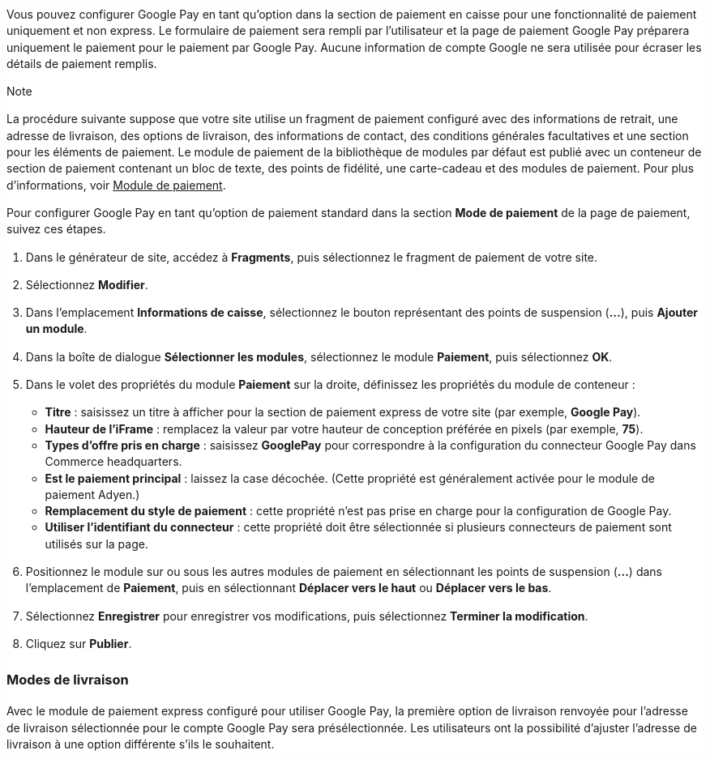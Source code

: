 Vous pouvez configurer Google Pay en tant qu’option dans la section de paiement en caisse pour une fonctionnalité de paiement uniquement et non express. Le formulaire de paiement sera rempli par l’utilisateur et la page de paiement Google Pay préparera uniquement le paiement pour le paiement par Google Pay. Aucune information de compte Google ne sera utilisée pour écraser les détails de paiement remplis.

> [!NOTE]
> La procédure suivante suppose que votre site utilise un fragment de paiement configuré avec des informations de retrait, une adresse de livraison, des options de livraison, des informations de contact, des conditions générales facultatives et une section pour les éléments de paiement. Le module de paiement de la bibliothèque de modules par défaut est publié avec un conteneur de section de paiement contenant un bloc de texte, des points de fidélité, une carte-cadeau et des modules de paiement. Pour plus d’informations, voir [Module de paiement](../payment-module.md).

Pour configurer Google Pay en tant qu’option de paiement standard dans la section **Mode de paiement** de la page de paiement, suivez ces étapes.

1. Dans le générateur de site, accédez à **Fragments**, puis sélectionnez le fragment de paiement de votre site.
1. Sélectionnez **Modifier**.
1. Dans l’emplacement **Informations de caisse**, sélectionnez le bouton représentant des points de suspension (**…**), puis **Ajouter un module**.
1. Dans la boîte de dialogue **Sélectionner les modules**, sélectionnez le module **Paiement**, puis sélectionnez **OK**.
1. Dans le volet des propriétés du module **Paiement** sur la droite, définissez les propriétés du module de conteneur :

    - **Titre** : saisissez un titre à afficher pour la section de paiement express de votre site (par exemple, **Google Pay**).
    - **Hauteur de l’iFrame** : remplacez la valeur par votre hauteur de conception préférée en pixels (par exemple, **75**). 
    - **Types d’offre pris en charge** : saisissez **GooglePay** pour correspondre à la configuration du connecteur Google Pay dans Commerce headquarters.
    - **Est le paiement principal** : laissez la case décochée. (Cette propriété est généralement activée pour le module de paiement Adyen.)
    - **Remplacement du style de paiement** : cette propriété n’est pas prise en charge pour la configuration de Google Pay.
    - **Utiliser l’identifiant du connecteur** : cette propriété doit être sélectionnée si plusieurs connecteurs de paiement sont utilisés sur la page.

1. Positionnez le module sur ou sous les autres modules de paiement en sélectionnant les points de suspension (**...**) dans l’emplacement de **Paiement**, puis en sélectionnant **Déplacer vers le haut** ou **Déplacer vers le bas**.
1. Sélectionnez **Enregistrer** pour enregistrer vos modifications, puis sélectionnez **Terminer la modification**.
1. Cliquez sur **Publier**.

### <a name="modes-of-delivery"></a>Modes de livraison

Avec le module de paiement express configuré pour utiliser Google Pay, la première option de livraison renvoyée pour l’adresse de livraison sélectionnée pour le compte Google Pay sera présélectionnée. Les utilisateurs ont la possibilité d’ajuster l’adresse de livraison à une option différente s’ils le souhaitent.

